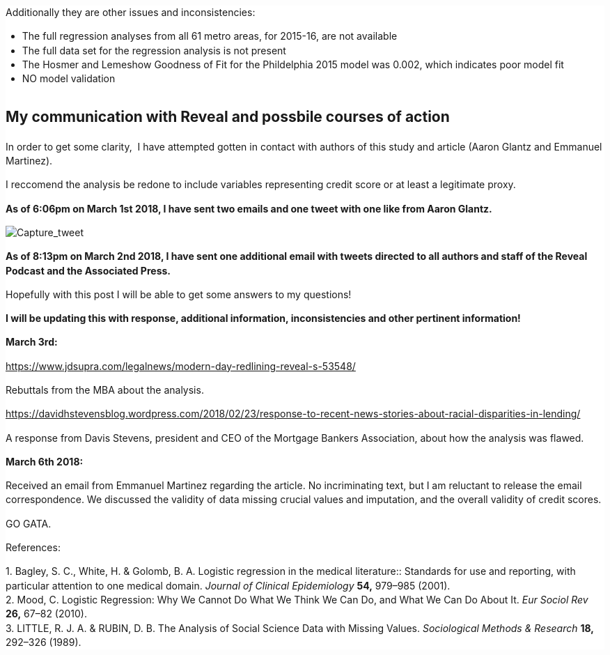 Additionally they are other issues and inconsistencies:
<ul>
	<li>The full regression analyses from all 61 metro areas, for 2015-16, are not available</li>
	<li>The full data set for the regression analysis is not present</li>
	<li>The Hosmer and Lemeshow Goodness of Fit for the Phildelphia 2015 model was 0.002, which indicates poor model fit</li>
	<li>NO model validation</li>
</ul>
<h2>My communication with Reveal and possbile courses of action</h2>
In order to get some clarity,  I have attempted gotten in contact with authors of this study and article (Aaron Glantz and Emmanuel Martinez).

I reccomend the analysis be redone to include variables representing credit score or at least a legitimate proxy.

<strong>As of 6:06pm on March 1st 2018, I have sent two emails and one tweet with one like from Aaron Glantz.</strong>

<img class="alignnone size-full wp-image-203" src="https://waughsh.files.wordpress.com/2018/03/capture_tweet.png" alt="Capture_tweet" width="646" height="450" />

<b>As of 8:13pm on March 2nd 2018, I have sent one additional email with tweets directed to all authors and staff of the Reveal Podcast and the Associated Press.</b>

Hopefully with this post I will be able to get some answers to my questions!

<strong>I will be updating this with response, additional information, inconsistencies and other pertinent information!</strong>

<strong>March 3rd:</strong>

<a href="https://www.jdsupra.com/legalnews/modern-day-redlining-reveal-s-53548/">https://www.jdsupra.com/legalnews/modern-day-redlining-reveal-s-53548/</a>

Rebuttals from the MBA about the analysis.

<a href="https://davidhstevensblog.wordpress.com/2018/02/23/response-to-recent-news-stories-about-racial-disparities-in-lending/">https://davidhstevensblog.wordpress.com/2018/02/23/response-to-recent-news-stories-about-racial-disparities-in-lending/</a>

A response from Davis Stevens, president and CEO of the Mortgage Bankers Association, about how the analysis was flawed.

<strong>March 6th 2018:</strong>

Received an email from Emmanuel Martinez regarding the article. No incriminating text, but I am reluctant to release the email correspondence. We discussed the validity of data missing crucial values and imputation, and the overall validity of credit scores.

GO GATA.

References:
<div class="csl-bib-body">
<div class="csl-entry">
<div class="csl-left-margin">1. Bagley, S. C., White, H. &amp; Golomb, B. A. Logistic regression in the medical literature:: Standards for use and reporting, with particular attention to one medical domain. <i>Journal of Clinical Epidemiology</i> <b>54,</b> 979–985 (2001).</div>
</div>
<div class="csl-entry">
<div class="csl-left-margin">2. Mood, C. Logistic Regression: Why We Cannot Do What We Think We Can Do, and What We Can Do About It. <i>Eur Sociol Rev</i> <b>26,</b> 67–82 (2010).</div>
</div>
<div class="csl-entry">
<div class="csl-left-margin">3. LITTLE, R. J. A. &amp; RUBIN, D. B. The Analysis of Social Science Data with Missing Values. <i>Sociological Methods &amp; Research</i> <b>18,</b> 292–326 (1989).</div>
</div>
</div>
